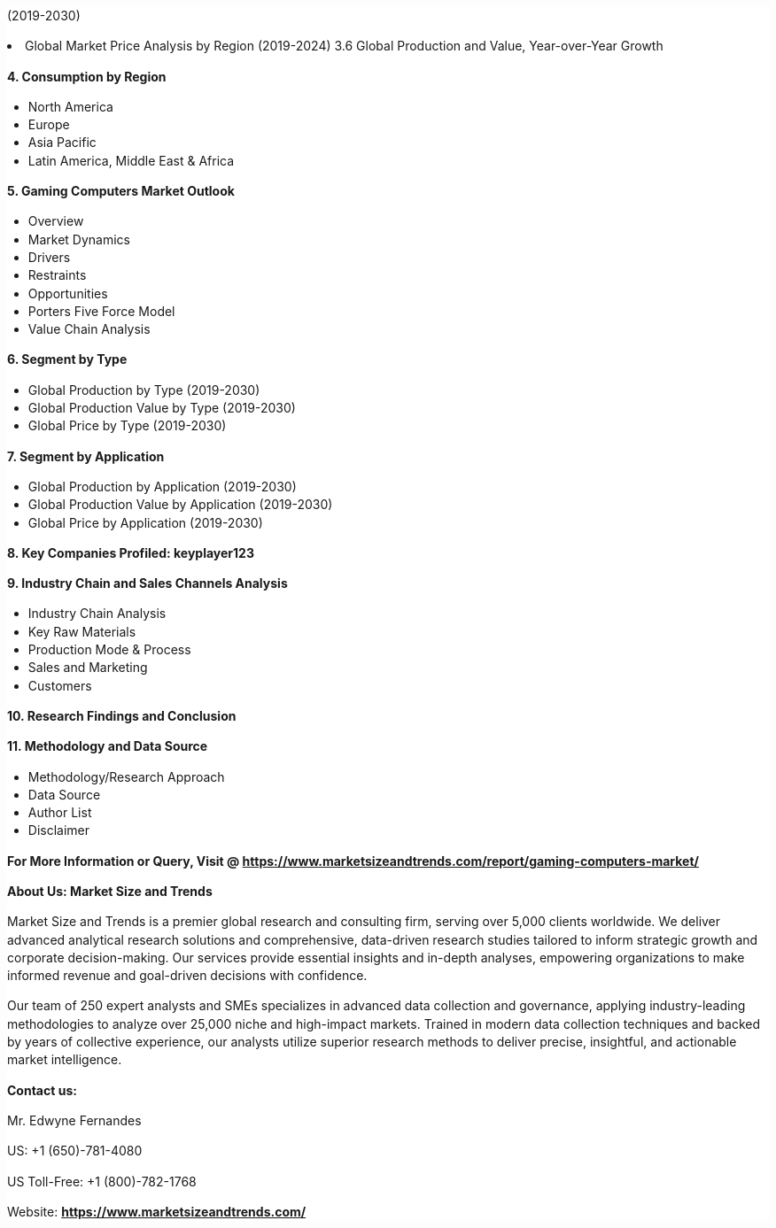 (2019-2030)</li><li>Global Market Price Analysis by Region (2019-2024) 3.6 Global Production and Value, Year-over-Year Growth</li></ul><p><strong>4. Consumption by Region</strong></p><ul><li>North America</li><li>Europe</li><li>Asia Pacific</li><li>Latin America, Middle East &amp; Africa</li></ul><p><strong>5. Gaming Computers Market Outlook</strong></p><ul><li>Overview</li><li>Market Dynamics</li><li>Drivers</li><li>Restraints</li><li>Opportunities</li><li>Porters Five Force Model</li><li>Value Chain Analysis&nbsp;</li></ul><p><strong>6. Segment by Type</strong></p><ul><li>Global Production by Type (2019-2030)</li><li>Global Production Value by Type (2019-2030)</li><li>Global Price by Type (2019-2030)</li></ul><p><strong>7. Segment by Application</strong></p><ul><li>Global Production by Application (2019-2030)</li><li>Global Production Value by Application (2019-2030)</li><li>Global Price by Application (2019-2030)</li></ul><p><strong>8. Key Companies Profiled: keyplayer123</strong></p><p><strong>9. Industry Chain and Sales Channels Analysis</strong></p><ul><li>Industry Chain Analysis</li><li>Key Raw Materials</li><li>Production Mode &amp; Process</li><li>Sales and Marketing</li><li>Customers</li></ul><p><strong>10. Research Findings and Conclusion</strong></p><p><strong>11. Methodology and Data Source</strong></p><ul><li>Methodology/Research Approach</li><li>Data Source</li><li>Author List</li><li>Disclaimer</li></ul></p><p><strong>For More Information or Query, Visit @ <a href="https://www.marketsizeandtrends.com/report/gaming-computers-market/">https://www.marketsizeandtrends.com/report/gaming-computers-market/</a></strong></p><p><strong>About Us: Market Size and Trends</strong></p><p>Market Size and Trends is a premier global research and consulting firm, serving over 5,000 clients worldwide. We deliver advanced analytical research solutions and comprehensive, data-driven research studies tailored to inform strategic growth and corporate decision-making. Our services provide essential insights and in-depth analyses, empowering organizations to make informed revenue and goal-driven decisions with confidence.</p><p>Our team of 250 expert analysts and SMEs specializes in advanced data collection and governance, applying industry-leading methodologies to analyze over 25,000 niche and high-impact markets. Trained in modern data collection techniques and backed by years of collective experience, our analysts utilize superior research methods to deliver precise, insightful, and actionable market intelligence.</p><p><strong>Contact us:</strong></p><p>Mr. Edwyne Fernandes</p><p>US: +1 (650)-781-4080</p><p>US Toll-Free: +1 (800)-782-1768</p><p>Website: <strong><a href="https://www.marketsizeandtrends.com/">https://www.marketsizeandtrends.com/</a></strong></p>
